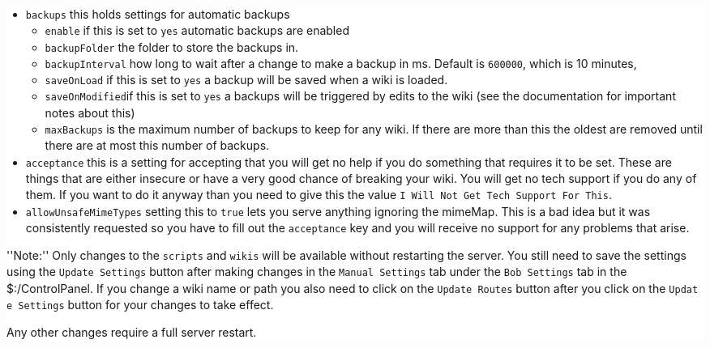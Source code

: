 - `backups` this holds settings for automatic backups
  - `enable` if this is set to `yes` automatic backups are enabled
  - `backupFolder` the folder to store the backups in.
  - `backupInterval` how long to wait after a change to make a backup in ms.
    Default is `600000`, which is 10 minutes,
  - `saveOnLoad` if this is set to `yes` a backup will be saved when a wiki is
    loaded.
  - `saveOnModified`if this is set to `yes` a backups will be triggered by
    edits to the wiki (see the documentation for important notes about this)
  - `maxBackups` is the maximum number of backups to keep for any wiki. If
    there are more than this the oldest are removed until there are at most
    this number of backups.
- `acceptance` this is a setting for accepting that you will get no help if you
  do something that requires it to be set. These are things that are either
  insecure or have a very good chance of breaking your wiki. You will get no
  tech support if you do any of them. If you want to do it anyway than you need
  to give this the value `I Will Not Get Tech Support For This`.
- `allowUnsafeMimeTypes` setting this to `true` lets you serve anything
  ignoring the mimeMap. This is a bad idea but it was consistently requested so
  you have to fill out the `acceptance` key and you will receive no support for
  any problems that arise.

''Note:'' Only changes to the `scripts` and `wikis` will be available without
restarting the server. You still need to save the settings using the
`Update Settings` button after making changes in the `Manual Settings` tab
under the `Bob Settings` tab in the $:/ControlPanel. If you change a wiki name
or path you also need to click on the `Update Routes` button after you click on
the `Update Settings` button for your changes to take effect.

Any other changes require a full server restart.
